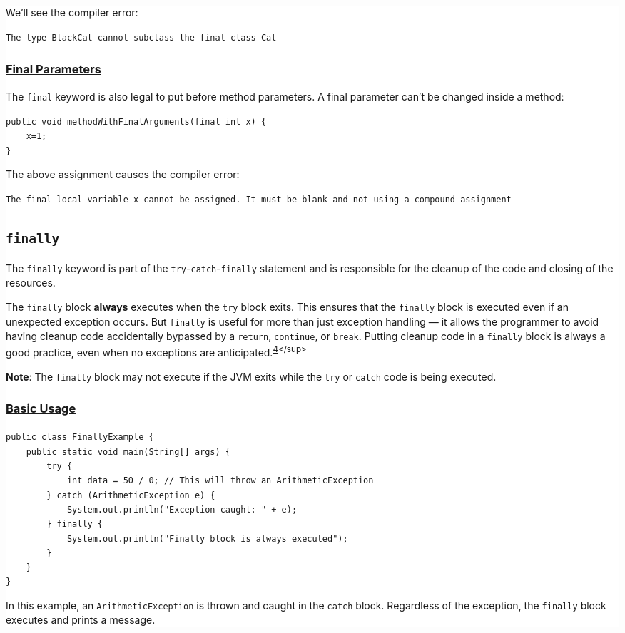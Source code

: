 We’ll see the compiler error:
```
The type BlackCat cannot subclass the final class Cat
```

### [Final Parameters](https://www.baeldung.com/java-final#4-final-parameters)
The `final` keyword is also legal to put before method parameters. A final parameter can’t be changed inside a method:
```
public void methodWithFinalArguments(final int x) {
    x=1;
}
```

The above assignment causes the compiler error:
```
The final local variable x cannot be assigned. It must be blank and not using a compound assignment
```


## `finally`

The `finally` keyword is part of the `try`-`catch`-`finally` statement and is responsible for the cleanup of the code and closing of the resources. 

The `finally` block **always** executes when the `try` block exits. This ensures that the `finally` block is executed even if an unexpected exception occurs. But `finally` is useful for more than just exception handling — it allows the programmer to avoid having cleanup code accidentally bypassed by a `return`, `continue`, or `break`. Putting cleanup code in a `finally` block is always a good practice, even when no exceptions are anticipated.<sup>[4](https://docs.oracle.com/javase/tutorial/essential/exceptions/finally.html#:~:text=The%20finally%20block%20always,no%20exceptions%20are%20anticipated.)</sup>

**Note**: The `finally` block may not execute if the JVM exits while the `try` or `catch` code is being executed.

### [Basic Usage](https://www.datacamp.com/doc/java/finally#:~:text=Example%201%3A%20Basic%20Usage)
```
public class FinallyExample {
    public static void main(String[] args) {
        try {
            int data = 50 / 0; // This will throw an ArithmeticException
        } catch (ArithmeticException e) {
            System.out.println("Exception caught: " + e);
        } finally {
            System.out.println("Finally block is always executed");
        }
    }
}
```

In this example, an `ArithmeticException` is thrown and caught in the `catch` block. Regardless of the exception, the `finally` block executes and prints a message.
